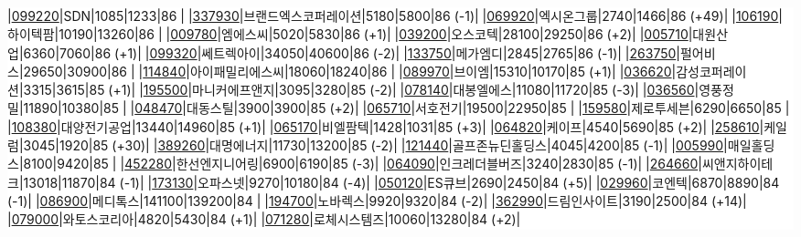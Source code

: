 |[099220](https://finance.daum.net/quotes/A099220)|SDN|1085|1233|86 |
|[337930](https://finance.daum.net/quotes/A337930)|브랜드엑스코퍼레이션|5180|5800|86 (-1)|
|[069920](https://finance.daum.net/quotes/A069920)|엑시온그룹|2740|1466|86 (+49)|
|[106190](https://finance.daum.net/quotes/A106190)|하이텍팜|10190|13260|86 |
|[009780](https://finance.daum.net/quotes/A009780)|엠에스씨|5020|5830|86 (+1)|
|[039200](https://finance.daum.net/quotes/A039200)|오스코텍|28100|29250|86 (+2)|
|[005710](https://finance.daum.net/quotes/A005710)|대원산업|6360|7060|86 (+1)|
|[099320](https://finance.daum.net/quotes/A099320)|쎄트렉아이|34050|40600|86 (-2)|
|[133750](https://finance.daum.net/quotes/A133750)|메가엠디|2845|2765|86 (-1)|
|[263750](https://finance.daum.net/quotes/A263750)|펄어비스|29650|30900|86 |
|[114840](https://finance.daum.net/quotes/A114840)|아이패밀리에스씨|18060|18240|86 |
|[089970](https://finance.daum.net/quotes/A089970)|브이엠|15310|10170|85 (+1)|
|[036620](https://finance.daum.net/quotes/A036620)|감성코퍼레이션|3315|3615|85 (+1)|
|[195500](https://finance.daum.net/quotes/A195500)|마니커에프앤지|3095|3280|85 (-2)|
|[078140](https://finance.daum.net/quotes/A078140)|대봉엘에스|11080|11720|85 (-3)|
|[036560](https://finance.daum.net/quotes/A036560)|영풍정밀|11890|10380|85 |
|[048470](https://finance.daum.net/quotes/A048470)|대동스틸|3900|3900|85 (+2)|
|[065710](https://finance.daum.net/quotes/A065710)|서호전기|19500|22950|85 |
|[159580](https://finance.daum.net/quotes/A159580)|제로투세븐|6290|6650|85 |
|[108380](https://finance.daum.net/quotes/A108380)|대양전기공업|13440|14960|85 (+1)|
|[065170](https://finance.daum.net/quotes/A065170)|비엘팜텍|1428|1031|85 (+3)|
|[064820](https://finance.daum.net/quotes/A064820)|케이프|4540|5690|85 (+2)|
|[258610](https://finance.daum.net/quotes/A258610)|케일럼|3045|1920|85 (+30)|
|[389260](https://finance.daum.net/quotes/A389260)|대명에너지|11730|13200|85 (-2)|
|[121440](https://finance.daum.net/quotes/A121440)|골프존뉴딘홀딩스|4045|4200|85 (-1)|
|[005990](https://finance.daum.net/quotes/A005990)|매일홀딩스|8100|9420|85 |
|[452280](https://finance.daum.net/quotes/A452280)|한선엔지니어링|6900|6190|85 (-3)|
|[064090](https://finance.daum.net/quotes/A064090)|인크레더블버즈|3240|2830|85 (-1)|
|[264660](https://finance.daum.net/quotes/A264660)|씨앤지하이테크|13018|11870|84 (-1)|
|[173130](https://finance.daum.net/quotes/A173130)|오파스넷|9270|10180|84 (-4)|
|[050120](https://finance.daum.net/quotes/A050120)|ES큐브|2690|2450|84 (+5)|
|[029960](https://finance.daum.net/quotes/A029960)|코엔텍|6870|8890|84 (-1)|
|[086900](https://finance.daum.net/quotes/A086900)|메디톡스|141100|139200|84 |
|[194700](https://finance.daum.net/quotes/A194700)|노바렉스|9920|9320|84 (-2)|
|[362990](https://finance.daum.net/quotes/A362990)|드림인사이트|3190|2500|84 (+14)|
|[079000](https://finance.daum.net/quotes/A079000)|와토스코리아|4820|5430|84 (+1)|
|[071280](https://finance.daum.net/quotes/A071280)|로체시스템즈|10060|13280|84 (+2)|